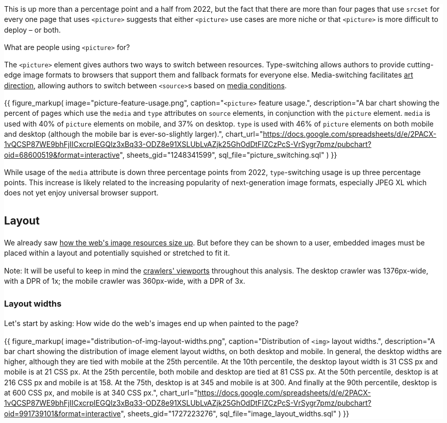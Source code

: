 This is up more than a percentage point and a half from 2022, but the fact that there are more than four pages that use `srcset` for every one page that uses `<picture>` suggests that either `<picture>` use cases are more niche or that `<picture>` is more difficult to deploy – or both.

What are people using `<picture>` for?

The `<picture>` element gives authors two ways to switch between resources. Type-switching allows authors to provide cutting-edge image formats to browsers that support them and fallback formats for everyone else. Media-switching facilitates [art direction](https://www.w3.org/TR/respimg-usecases/#art-direction), allowing authors to switch between `<source>`s based on [media conditions](https://www.w3.org/TR/mediaqueries-5/#media-condition).

{{ figure_markup(
  image="picture-feature-usage.png",
  caption="`<picture>` feature usage.",
  description="A bar chart showing the percent of pages which use the `media` and `type` attributes on `source` elements, in conjunction with the `picture` element. `media` is used with 40% of `picture` elements on mobile, and 37% on desktop. `type` is used with 46% of `picture` elements on both mobile and desktop (although the mobile bar is ever-so-slightly larger).",
  chart_url="https://docs.google.com/spreadsheets/d/e/2PACX-1vQCSP87WE9bhFjIICxcrpIEGQlz3xBq33-ODZ8e91XSLUbLvAZjk25GhOdDtFIZCzPcS-VrSygr7pmz/pubchart?oid=68600519&format=interactive",
  sheets_gid="1248341599",
  sql_file="picture_switching.sql"
)
}}

While usage of the `media` attribute is down three percentage points from 2022, `type`-switching usage is up three percentage points. This increase is likely related to the increasing popularity of next-generation image formats, especially JPEG XL which does not yet enjoy universal browser support.

## Layout

We already saw [how the web's image resources size up](#image-dimensions). But before they can be shown to a user, embedded images must be placed within a layout and potentially squished or stretched to fit it.

<p class="note">Note: It will be useful to keep in mind the <a href="https://almanac.httparchive.org/en/2024/methodology#webpagetest">crawlers' viewports</a> throughout this analysis. The desktop crawler was 1376px-wide, with a DPR of 1x; the mobile crawler was 360px-wide, with a DPR of 3x.</p>

### Layout widths

Let's start by asking: How wide do the web's images end up when painted to the page?

{{ figure_markup(
  image="distribution-of-img-layout-widths.png",
  caption="Distribution of `<img>` layout widths.",
  description="A bar chart showing the distribution of image element layout widths, on both desktop and mobile. In general, the desktop widths are higher, although they are tied with mobile at the 25th percentile. At the 10th percentile, the desktop layout width is 31 CSS px and mobile is at 21 CSS px. At the 25th percentile, both mobile and desktop are tied at 81 CSS px. At the 50th percentile, desktop is at 216 CSS px and mobile is at 158. At the 75th, desktop is at 345 and mobile is at 300. And finally at the 90th percentile, desktop is at 600 CSS px, and mobile is at 340 CSS px.",
  chart_url="https://docs.google.com/spreadsheets/d/e/2PACX-1vQCSP87WE9bhFjIICxcrpIEGQlz3xBq33-ODZ8e91XSLUbLvAZjk25GhOdDtFIZCzPcS-VrSygr7pmz/pubchart?oid=991739101&format=interactive",
  sheets_gid="1727223276",
  sql_file="image_layout_widths.sql"
)
}}
